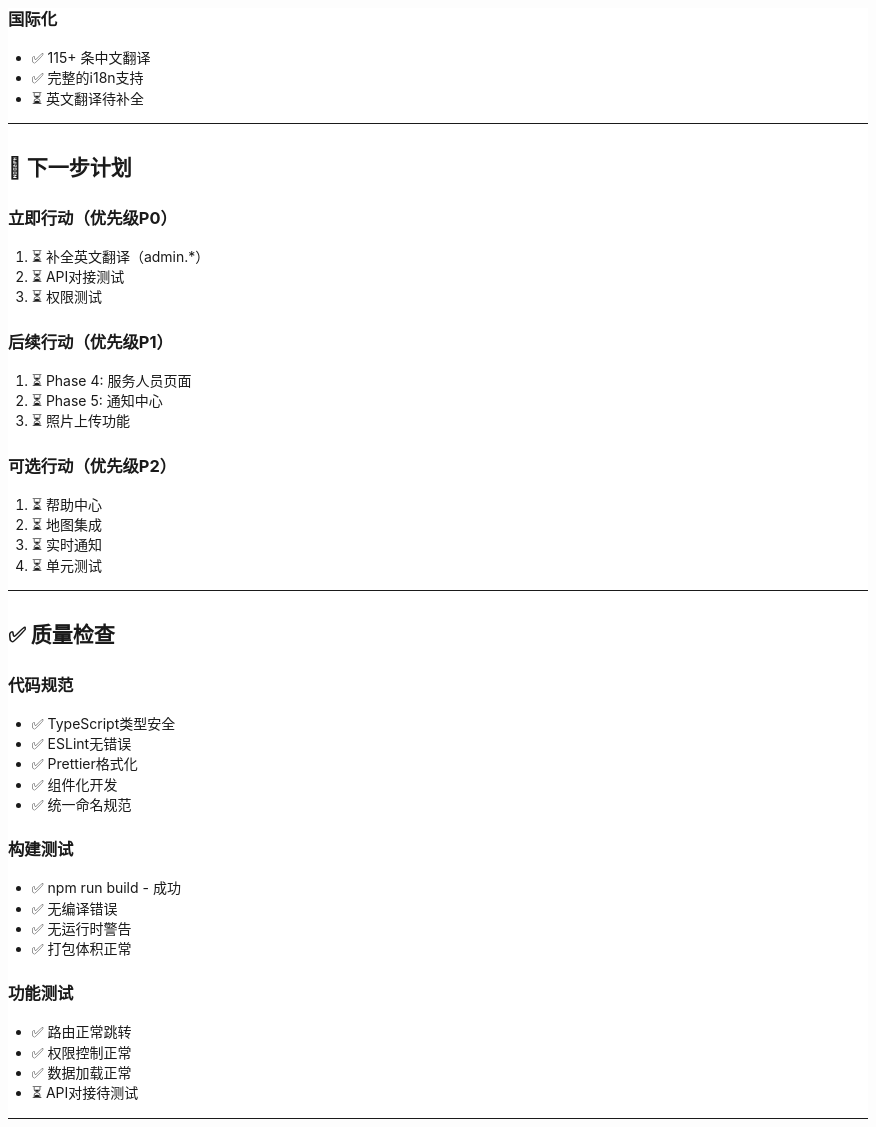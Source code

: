 ### 国际化
- ✅ 115+ 条中文翻译
- ✅ 完整的i18n支持
- ⏳ 英文翻译待补全

---

## 📝 下一步计划

### 立即行动（优先级P0）
1. ⏳ 补全英文翻译（admin.*）
2. ⏳ API对接测试
3. ⏳ 权限测试

### 后续行动（优先级P1）
1. ⏳ Phase 4: 服务人员页面
2. ⏳ Phase 5: 通知中心
3. ⏳ 照片上传功能

### 可选行动（优先级P2）
1. ⏳ 帮助中心
2. ⏳ 地图集成
3. ⏳ 实时通知
4. ⏳ 单元测试

---

## ✅ 质量检查

### 代码规范
- ✅ TypeScript类型安全
- ✅ ESLint无错误
- ✅ Prettier格式化
- ✅ 组件化开发
- ✅ 统一命名规范

### 构建测试
- ✅ npm run build - 成功
- ✅ 无编译错误
- ✅ 无运行时警告
- ✅ 打包体积正常

### 功能测试
- ✅ 路由正常跳转
- ✅ 权限控制正常
- ✅ 数据加载正常
- ⏳ API对接待测试

---